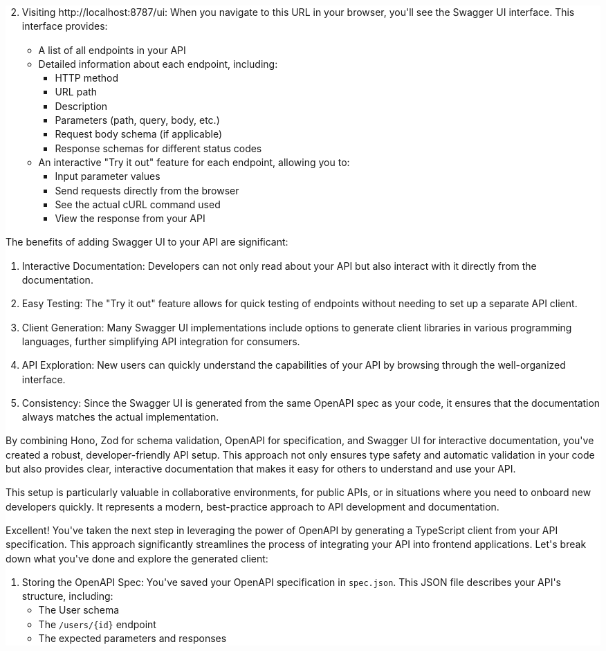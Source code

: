 2. Visiting http://localhost:8787/ui:
   When you navigate to this URL in your browser, you'll see the Swagger UI interface. This interface provides:

   - A list of all endpoints in your API
   - Detailed information about each endpoint, including:
     - HTTP method
     - URL path
     - Description
     - Parameters (path, query, body, etc.)
     - Request body schema (if applicable)
     - Response schemas for different status codes
   - An interactive "Try it out" feature for each endpoint, allowing you to:
     - Input parameter values
     - Send requests directly from the browser
     - See the actual cURL command used
     - View the response from your API

The benefits of adding Swagger UI to your API are significant:

1. Interactive Documentation: Developers can not only read about your API but also interact with it directly from the documentation.

2. Easy Testing: The "Try it out" feature allows for quick testing of endpoints without needing to set up a separate API client.

3. Client Generation: Many Swagger UI implementations include options to generate client libraries in various programming languages, further simplifying API integration for consumers.

4. API Exploration: New users can quickly understand the capabilities of your API by browsing through the well-organized interface.

5. Consistency: Since the Swagger UI is generated from the same OpenAPI spec as your code, it ensures that the documentation always matches the actual implementation.

By combining Hono, Zod for schema validation, OpenAPI for specification, and Swagger UI for interactive documentation, you've created a robust, developer-friendly API setup. This approach not only ensures type safety and automatic validation in your code but also provides clear, interactive documentation that makes it easy for others to understand and use your API.

This setup is particularly valuable in collaborative environments, for public APIs, or in situations where you need to onboard new developers quickly. It represents a modern, best-practice approach to API development and documentation.


Excellent! You've taken the next step in leveraging the power of OpenAPI by generating a TypeScript client from your API specification. This approach significantly streamlines the process of integrating your API into frontend applications. Let's break down what you've done and explore the generated client:

1. Storing the OpenAPI Spec:
   You've saved your OpenAPI specification in `spec.json`. This JSON file describes your API's structure, including:
   - The User schema
   - The `/users/{id}` endpoint
   - The expected parameters and responses
